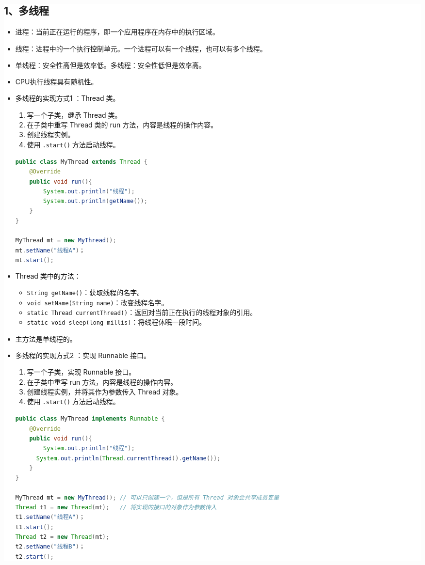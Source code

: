 ## 1、多线程

- 进程：当前正在运行的程序，即一个应用程序在内存中的执行区域。

- 线程：进程中的一个执行控制单元。一个进程可以有一个线程，也可以有多个线程。

- 单线程：安全性高但是效率低。多线程：安全性低但是效率高。

- CPU执行线程具有随机性。

- 多线程的实现方式1 ：Thread 类。

  1. 写一个子类，继承 Thread 类。
  2. 在子类中重写 Thread 类的 run 方法，内容是线程的操作内容。
  3. 创建线程实例。
  4. 使用 `.start()` 方法启动线程。

  ```java
  public class MyThread extends Thread {
      @Override
      public void run(){
          System.out.println("线程");
          System.out.println(getName());
      }
  }
  
  MyThread mt = new MyThread();
  mt.setName("线程A")；
  mt.start();
  ```

- Thread 类中的方法：

  - `String getName()`：获取线程的名字。
  - `void setName(String name)`：改变线程名字。
  - `static Thread currentThread()`：返回对当前正在执行的线程对象的引用。
  - `static void sleep(long millis)`：将线程休眠一段时间。

- 主方法是单线程的。

- 多线程的实现方式2 ：实现 Runnable 接口。

  1. 写一个子类，实现 Runnable 接口。
  2. 在子类中重写 run 方法，内容是线程的操作内容。
  3. 创建线程实例，并将其作为参数传入 Thread 对象。
  4. 使用 `.start()` 方法启动线程。

  ```java
  public class MyThread implements Runnable {
      @Override
      public void run(){
          System.out.println("线程");
      	System.out.println(Thread.currentThread().getName());
      }
  }
  
  MyThread mt = new MyThread(); // 可以只创建一个，但是所有 Thread 对象会共享成员变量
  Thread t1 = new Thread(mt);	// 将实现的接口的对象作为参数传入
  t1.setName("线程A")；
  t1.start();
  Thread t2 = new Thread(mt);
  t2.setName("线程B")；
  t2.start();
  ```
